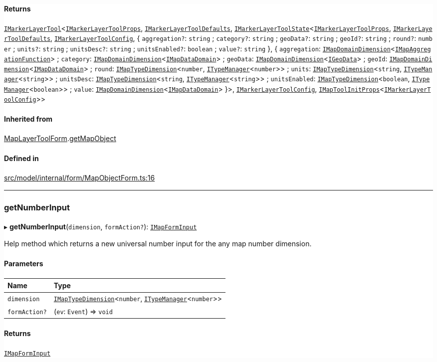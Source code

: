 #### Returns

[`IMarkerLayerTool`](../interfaces/IMarkerLayerTool.md)\<[`IMarkerLayerToolProps`](../modules.md#imarkerlayertoolprops), [`IMarkerLayerToolDefaults`](../interfaces/IMarkerLayerToolDefaults.md), [`IMarkerLayerToolState`](../interfaces/IMarkerLayerToolState.md)\<[`IMarkerLayerToolProps`](../modules.md#imarkerlayertoolprops), [`IMarkerLayerToolDefaults`](../interfaces/IMarkerLayerToolDefaults.md), [`IMarkerLayerToolConfig`](../modules.md#imarkerlayertoolconfig), \{ `aggregation?`: `string` ; `category?`: `string` ; `geoData?`: `string` ; `geoId?`: `string` ; `round?`: `number` ; `units?`: `string` ; `unitsDesc?`: `string` ; `unitsEnabled?`: `boolean` ; `value?`: `string`  }, \{ `aggregation`: [`IMapDomainDimension`](../interfaces/IMapDomainDimension.md)\<[`IMapAggregationFunction`](../interfaces/IMapAggregationFunction.md)\> ; `category`: [`IMapDomainDimension`](../interfaces/IMapDomainDimension.md)\<[`IMapDataDomain`](../interfaces/IMapDataDomain.md)\> ; `geoData`: [`IMapDomainDimension`](../interfaces/IMapDomainDimension.md)\<[`IGeoData`](../interfaces/IGeoData.md)\> ; `geoId`: [`IMapDomainDimension`](../interfaces/IMapDomainDimension.md)\<[`IMapDataDomain`](../interfaces/IMapDataDomain.md)\> ; `round`: [`IMapTypeDimension`](../interfaces/IMapTypeDimension.md)\<`number`, [`ITypeManager`](../interfaces/ITypeManager.md)\<`number`\>\> ; `units`: [`IMapTypeDimension`](../interfaces/IMapTypeDimension.md)\<`string`, [`ITypeManager`](../interfaces/ITypeManager.md)\<`string`\>\> ; `unitsDesc`: [`IMapTypeDimension`](../interfaces/IMapTypeDimension.md)\<`string`, [`ITypeManager`](../interfaces/ITypeManager.md)\<`string`\>\> ; `unitsEnabled`: [`IMapTypeDimension`](../interfaces/IMapTypeDimension.md)\<`boolean`, [`ITypeManager`](../interfaces/ITypeManager.md)\<`boolean`\>\> ; `value`: [`IMapDomainDimension`](../interfaces/IMapDomainDimension.md)\<[`IMapDataDomain`](../interfaces/IMapDataDomain.md)\>  }\>, [`IMarkerLayerToolConfig`](../modules.md#imarkerlayertoolconfig), [`IMapToolInitProps`](../modules.md#imaptoolinitprops)\<[`IMarkerLayerToolConfig`](../modules.md#imarkerlayertoolconfig)\>\>

#### Inherited from

[MapLayerToolForm](MapLayerToolForm.md).[getMapObject](MapLayerToolForm.md#getmapobject)

#### Defined in

[src/model/internal/form/MapObjectForm.ts:16](https://github.com/geovisto/geovisto-map/blob/e22d774889dbc28cc1ec62933ecf6bab6690f172/src/model/internal/form/MapObjectForm.ts#L16)

___

### getNumberInput

▸ **getNumberInput**(`dimension`, `formAction?`): [`IMapFormInput`](../interfaces/IMapFormInput.md)

Help method which returns a new universal number input for the any map number dimension.

#### Parameters

| Name | Type |
| :------ | :------ |
| `dimension` | [`IMapTypeDimension`](../interfaces/IMapTypeDimension.md)\<`number`, [`ITypeManager`](../interfaces/ITypeManager.md)\<`number`\>\> |
| `formAction?` | (`ev`: `Event`) => `void` |

#### Returns

[`IMapFormInput`](../interfaces/IMapFormInput.md)
